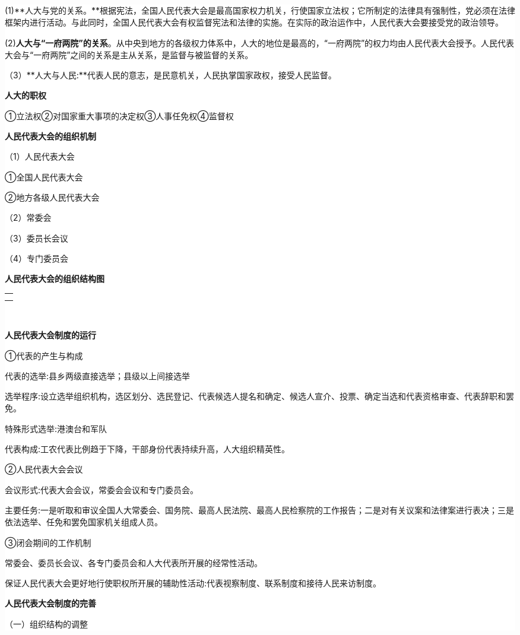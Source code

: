 (1)**人大与党的关系。**根据宪法，全国人民代表大会是最高国家权力机关，行使国家立法权；它所制定的法律具有强制性，党必须在法律框架内进行活动。与此同时，全国人民代表大会有权监督宪法和法律的实施。在实际的政治运作中，人民代表大会要接受党的政治领导。

(2)**人大与“一府两院”的关系**。从中央到地方的各级权力体系中，人大的地位是最高的，“一府两院”的权力均由人民代表大会授予。人民代表大会与“一府两院”之间的关系是主从关系，是监督与被监督的关系。

（3）**人大与人民:**代表人民的意志，是民意机关，人民执掌国家政权，接受人民监督。

**人大的职权**

①立法权②对国家重大事项的决定权③人事任免权④监督权

**人民代表大会的组织机制**

（1）人民代表大会

①全国人民代表大会

②地方各级人民代表大会

（2）常委会

（3）委员长会议

（4）专门委员会

**人民代表大会的组织结构图**

|   |
|---|
||
||![](file:///C:\Users\DEII\AppData\Local\Temp\ksohtml\wps11A4.tmp.png)|

 

**人民代表大会制度的运行**

①代表的产生与构成

代表的选举:县乡两级直接选举；县级以上间接选举

选举程序:设立选举组织机构，选区划分、选民登记、代表候选人提名和确定、候选人宣介、投票、确定当选和代表资格审查、代表辞职和罢免。

特殊形式选举:港澳台和军队  

代表构成:工农代表比例趋于下降，干部身份代表持续升高，人大组织精英性。

②人民代表大会会议

会议形式:代表大会会议，常委会会议和专门委员会。

主要任务:一是听取和审议全国人大常委会、国务院、最高人民法院、最高人民检察院的工作报告；二是对有关议案和法律案进行表决；三是依法选举、任免和罢免国家机关组成人员。

③闭会期间的工作机制

常委会、委员长会议、各专门委员会和人大代表所开展的经常性活动。

保证人民代表大会更好地行使职权所开展的辅助性活动:代表视察制度、联系制度和接待人民来访制度。

**人民代表大会制度的完善**

（一）组织结构的调整
